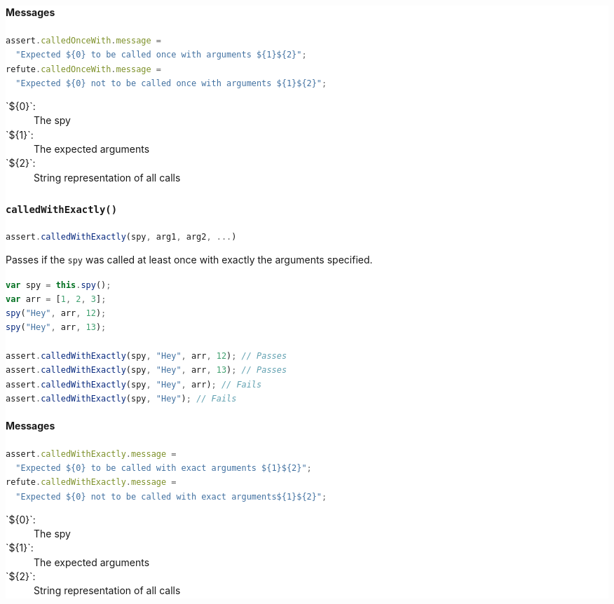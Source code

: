 #### Messages

```js
assert.calledOnceWith.message =
  "Expected ${0} to be called once with arguments ${1}${2}";
refute.calledOnceWith.message =
  "Expected ${0} not to be called once with arguments ${1}${2}";
```

<dl>
    <dt>`${0}`:</dt>
    <dd>The spy</dd>
    <dt>`${1}`:</dt>
    <dd>The expected arguments</dd>
    <dt>`${2}`:</dt>
    <dd>String representation of all calls</dd>
</dl>

### `calledWithExactly()`

```js
assert.calledWithExactly(spy, arg1, arg2, ...)
```

Passes if the `spy` was called at least once with exactly the arguments specified.

```js
var spy = this.spy();
var arr = [1, 2, 3];
spy("Hey", arr, 12);
spy("Hey", arr, 13);

assert.calledWithExactly(spy, "Hey", arr, 12); // Passes
assert.calledWithExactly(spy, "Hey", arr, 13); // Passes
assert.calledWithExactly(spy, "Hey", arr); // Fails
assert.calledWithExactly(spy, "Hey"); // Fails
```

#### Messages

```js
assert.calledWithExactly.message =
  "Expected ${0} to be called with exact arguments ${1}${2}";
refute.calledWithExactly.message =
  "Expected ${0} not to be called with exact arguments${1}${2}";
```

<dl>
    <dt>`${0}`:</dt>
    <dd>The spy</dd>
    <dt>`${1}`:</dt>
    <dd>The expected arguments</dd>
    <dt>`${2}`:</dt>
    <dd>String representation of all calls</dd>
</dl>


[compat]: http://kangax.github.io/compat-table/es6/#test-destructuring
[mdn]: https://developer.mozilla.org/en-US/docs/Web/JavaScript/Reference/Operators/Destructuring_assignment
